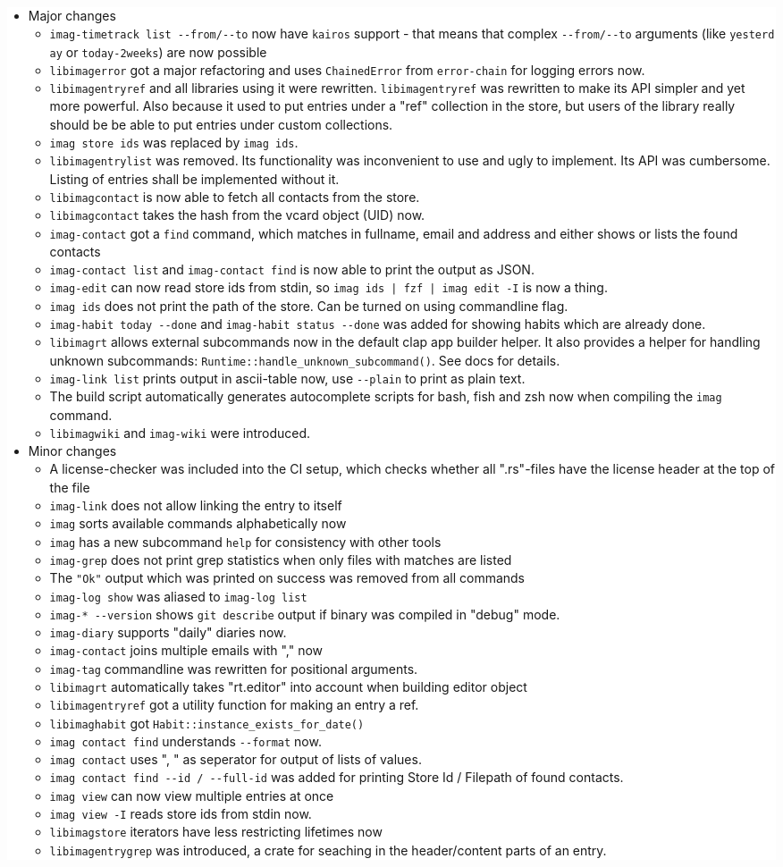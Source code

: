* Major changes
    * `imag-timetrack list --from/--to` now have `kairos` support - that means
      that complex `--from/--to` arguments (like `yesterday` or `today-2weeks`)
      are now possible
    * `libimagerror` got a major refactoring and uses `ChainedError` from
      `error-chain` for logging errors now.
    * `libimagentryref` and all libraries using it were rewritten.
      `libimagentryref` was rewritten to make its API simpler and yet more powerful.
      Also because it used to put entries under a "ref" collection in the store,
      but users of the library really should be be able to put entries under
      custom collections.
    * `imag store ids` was replaced by `imag ids`.
    * `libimagentrylist` was removed. Its functionality was inconvenient to use
      and ugly to implement. Its API was cumbersome.
      Listing of entries shall be implemented without it.
    * `libimagcontact` is now able to fetch all contacts from the store.
    * `libimagcontact` takes the hash from the vcard object (UID) now.
    * `imag-contact` got a `find` command, which matches in fullname, email and
      address and either shows or lists the found contacts
    * `imag-contact list` and `imag-contact find` is now able to print the
      output as JSON.
    * `imag-edit` can now read store ids from stdin, so
      `imag ids | fzf | imag edit -I` is now a thing.
    * `imag ids` does not print the path of the store. Can be turned on using
      commandline flag.
    * `imag-habit today --done` and `imag-habit status --done` was added for
      showing habits which are already done.
    * `libimagrt` allows external subcommands now in the default clap app
      builder helper. It also provides a helper for handling unknown
      subcommands: `Runtime::handle_unknown_subcommand()`. See docs for details.
    * `imag-link list` prints output in ascii-table now, use `--plain` to print
      as plain text.
    * The build script automatically generates autocomplete scripts for bash,
      fish and zsh now when compiling the `imag` command.
    * `libimagwiki` and `imag-wiki` were introduced.
* Minor changes
    * A license-checker was included into the CI setup, which checks whether all
      ".rs"-files have the license header at the top of the file
    * `imag-link` does not allow linking the entry to itself
    * `imag` sorts available commands alphabetically now
    * `imag` has a new subcommand `help` for consistency with other tools
    * `imag-grep` does not print grep statistics when only files with matches
      are listed
    * The `"Ok"` output which was printed on success was removed from all
      commands
    * `imag-log show` was aliased to `imag-log list`
    * `imag-* --version` shows `git describe` output if binary was compiled in
      "debug" mode.
    * `imag-diary` supports "daily" diaries now.
    * `imag-contact` joins multiple emails with "," now
    * `imag-tag` commandline was rewritten for positional arguments.
    * `libimagrt` automatically takes "rt.editor" into account when building
      editor object
    * `libimagentryref` got a utility function for making an entry a ref.
    * `libimaghabit` got `Habit::instance_exists_for_date()`
    * `imag contact find` understands `--format` now.
    * `imag contact` uses ", " as seperator for output of lists of values.
    * `imag contact find --id / --full-id` was added for printing Store Id /
      Filepath of found contacts.
    * `imag view` can now view multiple entries at once
    * `imag view -I` reads store ids from stdin now.
    * `libimagstore` iterators have less restricting lifetimes now
    * `libimagentrygrep` was introduced, a crate for seaching in the
      header/content parts of an entry.